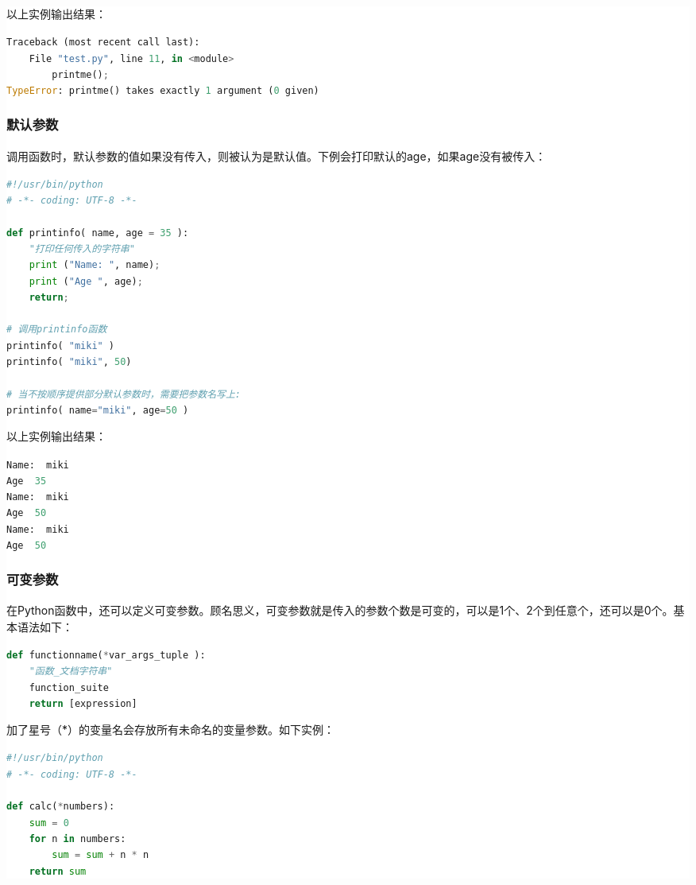 以上实例输出结果：

```python
Traceback (most recent call last):  
	File "test.py", line 11, in <module>    
		printme();
TypeError: printme() takes exactly 1 argument (0 given)
```

### 默认参数

调用函数时，默认参数的值如果没有传入，则被认为是默认值。下例会打印默认的age，如果age没有被传入：

```python
#!/usr/bin/python
# -*- coding: UTF-8 -*-

def printinfo( name, age = 35 ):    
	"打印任何传入的字符串"    
	print ("Name: ", name);    
	print ("Age ", age);    
	return;
	
# 调用printinfo函数
printinfo( "miki" )
printinfo( "miki", 50)

# 当不按顺序提供部分默认参数时，需要把参数名写上:
printinfo( name="miki", age=50 )
```

以上实例输出结果：

```python
Name:  miki
Age  35
Name:  miki
Age  50
Name:  miki
Age  50
```

### 可变参数

在Python函数中，还可以定义可变参数。顾名思义，可变参数就是传入的参数个数是可变的，可以是1个、2个到任意个，还可以是0个。基本语法如下：

```python
def functionname(*var_args_tuple ):   
	"函数_文档字符串"   
	function_suite   
	return [expression]
```

加了星号（*）的变量名会存放所有未命名的变量参数。如下实例：

```python
#!/usr/bin/python
# -*- coding: UTF-8 -*-

def calc(*numbers):    
	sum = 0    
	for n in numbers:        
		sum = sum + n * n    
	return sum
```
